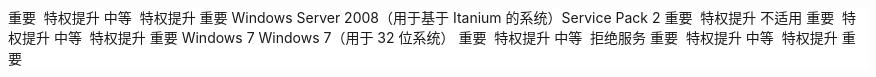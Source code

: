 <td style="border:1px solid black;">
重要   
特权提升
</td>
<td style="border:1px solid black;">
中等   
特权提升
</td>
<td style="border:1px solid black;">
重要
</td>
</tr>
<tr class="alternateRow">
<td style="border:1px solid black;">
Windows Server 2008（用于基于 Itanium 的系统）Service Pack 2
</td>
<td style="border:1px solid black;">
重要   
特权提升
</td>
<td style="border:1px solid black;">
不适用
</td>
<td style="border:1px solid black;">
重要   
特权提升
</td>
<td style="border:1px solid black;">
中等   
特权提升
</td>
<td style="border:1px solid black;">
重要
</td>
</tr>
<tr>
<th colspan="6" style="border:1px solid black;">
Windows 7
</th>
</tr>
<tr>
<td style="border:1px solid black;">
Windows 7（用于 32 位系统）
</td>
<td style="border:1px solid black;">
重要   
特权提升
</td>
<td style="border:1px solid black;">
中等   
拒绝服务
</td>
<td style="border:1px solid black;">
重要   
特权提升
</td>
<td style="border:1px solid black;">
中等   
特权提升
</td>
<td style="border:1px solid black;">
重要
</td>
</tr>